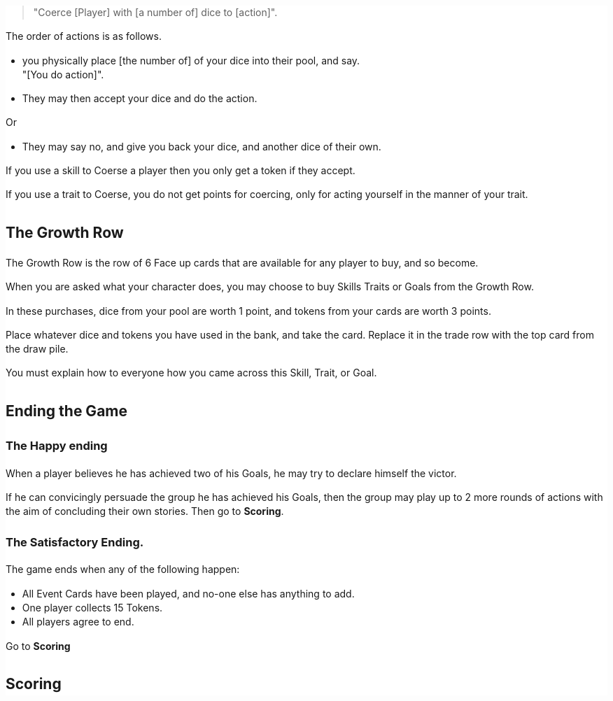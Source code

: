 >"Coerce [Player] with [a number of] dice to [action]".

The order of actions is as follows.

* you physically place [the number of] of your dice into their pool, and say.    
"[You do action]". 

* They may then accept your dice and do the action. 

Or 

* They may say no, and give you back your dice, and another dice of their own.

If you use a skill to Coerse a player then you only get a token if they accept.

If you use a trait to Coerse, you do not get points for coercing, only for acting yourself in the manner of your trait.


The Growth Row
---------------

The Growth Row is the row of 6 Face up cards that are available for any player to buy, and so become.

When you are asked what your character does, you may choose to buy Skills Traits or Goals from the Growth Row.

In these purchases, dice from your pool are worth 1 point, and tokens from your cards are worth 3 points.

Place whatever dice and tokens you have used in the bank, and take the card. Replace it in the trade row with the top card from the draw pile.

You must explain how to everyone how you came across this Skill, Trait, or Goal.


Ending the Game
---------------

### The Happy ending

When a player believes he has achieved two of his Goals, he may try to declare himself the victor.

If he can convicingly persuade the group he has achieved his Goals, then the group may play up to 2 more rounds of actions with the aim of concluding their own stories. Then go to **Scoring**.

### The Satisfactory Ending.

The game ends when any of the following happen:

* All Event Cards have been played, and no-one else has anything to add.
* One player collects 15 Tokens.
* All players agree to end.

Go to **Scoring**


Scoring
-------
